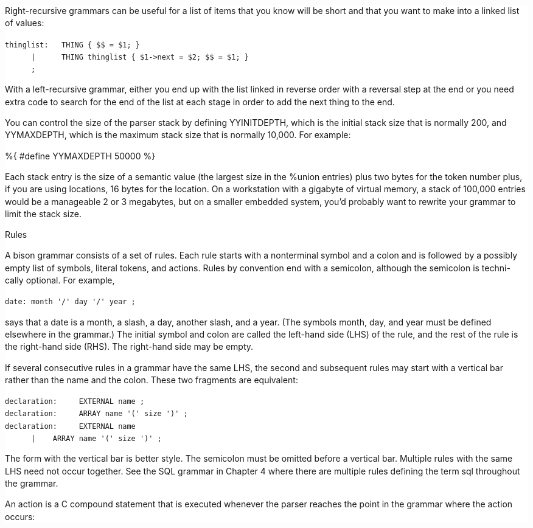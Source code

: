 Right-recursive grammars can be useful for a list of items that you know will be short
and that you want to make into a linked list of values:

    thinglist:   THING { $$ = $1; }
          |      THING thinglist { $1->next = $2; $$ = $1; }
          ;
          
With a left-recursive grammar, either you end up with the list linked in reverse order
with a reversal step at the end or you need extra code to search for the end of the list
at each stage in order to add the next thing to the end.

You can control the size of the parser stack by defining YYINITDEPTH, which is the initial
stack size that is normally 200, and YYMAXDEPTH, which is the maximum stack size that
is normally 10,000. For example:

%{
#define YYMAXDEPTH 50000
%}

Each stack entry is the size of a semantic value (the largest size in the %union entries)
plus two bytes for the token number plus, if you are using locations, 16 bytes for the
location. On a workstation with a gigabyte of virtual memory, a stack of 100,000 entries
would be a manageable 2 or 3 megabytes, but on a smaller embedded system, you’d
probably want to rewrite your grammar to limit the stack size.

Rules

A bison grammar consists of a set of rules. Each rule starts with a nonterminal symbol
and a colon and is followed by a possibly empty list of symbols, literal tokens, and
actions. Rules by convention end with a semicolon, although the semicolon is techni-
cally optional. For example,

    date: month '/' day '/' year ;
    
says that a date is a month, a slash, a day, another slash, and a year. (The symbols
month, day, and year must be defined elsewhere in the grammar.) The initial symbol
and colon are called the left-hand side (LHS) of the rule, and the rest of the rule is the
right-hand side (RHS). The right-hand side may be empty.

If several consecutive rules in a grammar have the same LHS, the second and subsequent
rules may start with a vertical bar rather than the name and the colon. These two
fragments are equivalent:

    declaration:     EXTERNAL name ;
    declaration:     ARRAY name '(' size ')' ;
    declaration:     EXTERNAL name
          |    ARRAY name '(' size ')' ;
          
The form with the vertical bar is better style. The semicolon must be omitted before a
vertical bar. Multiple rules with the same LHS need not occur together. See the SQL
grammar in Chapter 4 where there are multiple rules defining the term sql throughout
the grammar.

An action is a C compound statement that is executed whenever the parser reaches the
point in the grammar where the action occurs:
